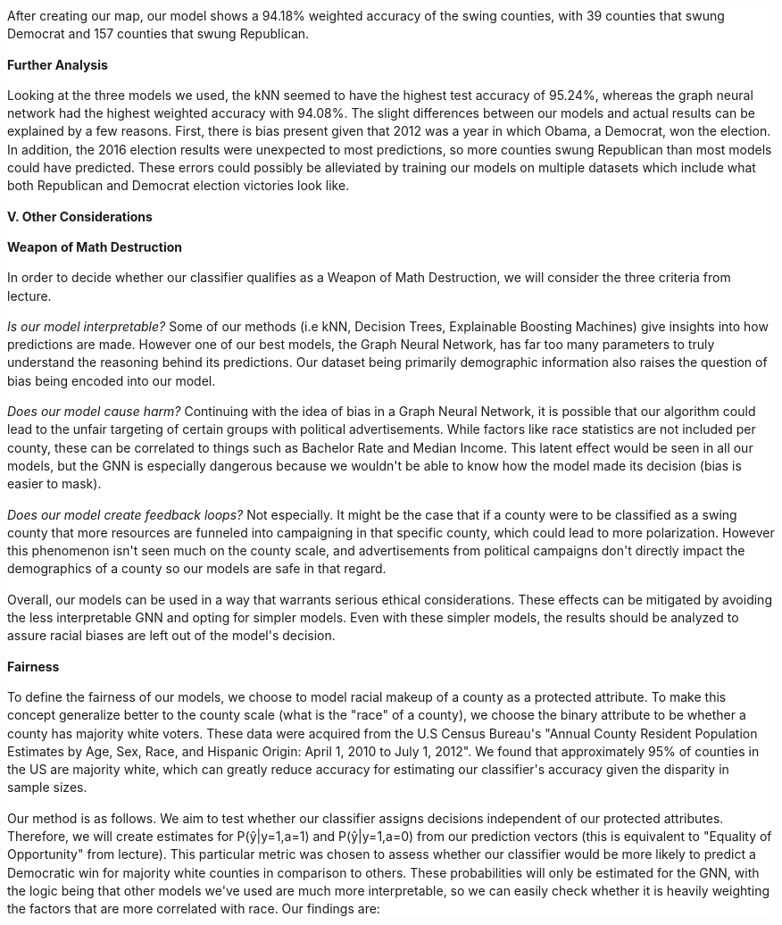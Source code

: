 After creating our map, our model shows a 94.18% weighted accuracy of the swing counties, with 39 counties that swung Democrat and 157 counties that swung Republican.

**Further Analysis**

Looking at the three models we used, the kNN seemed to have the highest test accuracy of 95.24%, whereas the graph neural network had the highest weighted accuracy with 94.08%. The slight differences between our models and actual results can be explained by a few reasons. First, there is bias present given that 2012 was a year in which Obama, a Democrat, won the election. In addition, the 2016 election results were unexpected to most predictions, so more counties swung Republican than most models could have predicted. These errors could possibly be alleviated by training our models on multiple datasets which include what both Republican and Democrat election victories look like.

**V. Other Considerations**

**Weapon of Math Destruction**

In order to decide whether our classifier qualifies as a Weapon of Math Destruction, we will consider the three criteria from lecture.

_Is our model interpretable?_ Some of our methods (i.e kNN, Decision Trees, Explainable Boosting Machines) give insights into how predictions are made. However one of our best models, the Graph Neural Network, has far too many parameters to truly understand the reasoning behind its predictions. Our dataset being primarily demographic information also raises the question of bias being encoded into our model.

_Does our model cause harm?_ Continuing with the idea of bias in a Graph Neural Network, it is possible that our algorithm could lead to the unfair targeting of certain groups with political advertisements. While factors like race statistics are not included per county, these can be correlated to things such as Bachelor Rate and Median Income. This latent effect would be seen in all our models, but the GNN is especially dangerous because we wouldn&#39;t be able to know how the model made its decision (bias is easier to mask).

_Does our model create feedback loops?_ Not especially. It might be the case that if a county were to be classified as a swing county that more resources are funneled into campaigning in that specific county, which could lead to more polarization. However this phenomenon isn&#39;t seen much on the county scale, and advertisements from political campaigns don&#39;t directly impact the demographics of a county so our models are safe in that regard.

Overall, our models can be used in a way that warrants serious ethical considerations. These effects can be mitigated by avoiding the less interpretable GNN and opting for simpler models. Even with these simpler models, the results should be analyzed to assure racial biases are left out of the model&#39;s decision.

**Fairness**

To define the fairness of our models, we choose to model racial makeup of a county as a protected attribute. To make this concept generalize better to the county scale (what is the &quot;race&quot; of a county), we choose the binary attribute to be whether a county has majority white voters. These data were acquired from the U.S Census Bureau&#39;s &quot;Annual County Resident Population Estimates by Age, Sex, Race, and Hispanic Origin: April 1, 2010 to July 1, 2012&quot;. We found that approximately 95% of counties in the US are majority white, which can greatly reduce accuracy for estimating our classifier&#39;s accuracy given the disparity in sample sizes.

Our method is as follows. We aim to test whether our classifier assigns decisions independent of our protected attributes. Therefore, we will create estimates for P(ŷ|y=1,a=1) and P(ŷ|y=1,a=0) from our prediction vectors (this is equivalent to &quot;Equality of Opportunity&quot; from lecture). This particular metric was chosen to assess whether our classifier would be more likely to predict a Democratic win for majority white counties in comparison to others. These probabilities will only be estimated for the GNN, with the logic being that other models we&#39;ve used are much more interpretable, so we can easily check whether it is heavily weighting the factors that are more correlated with race. Our findings are:
